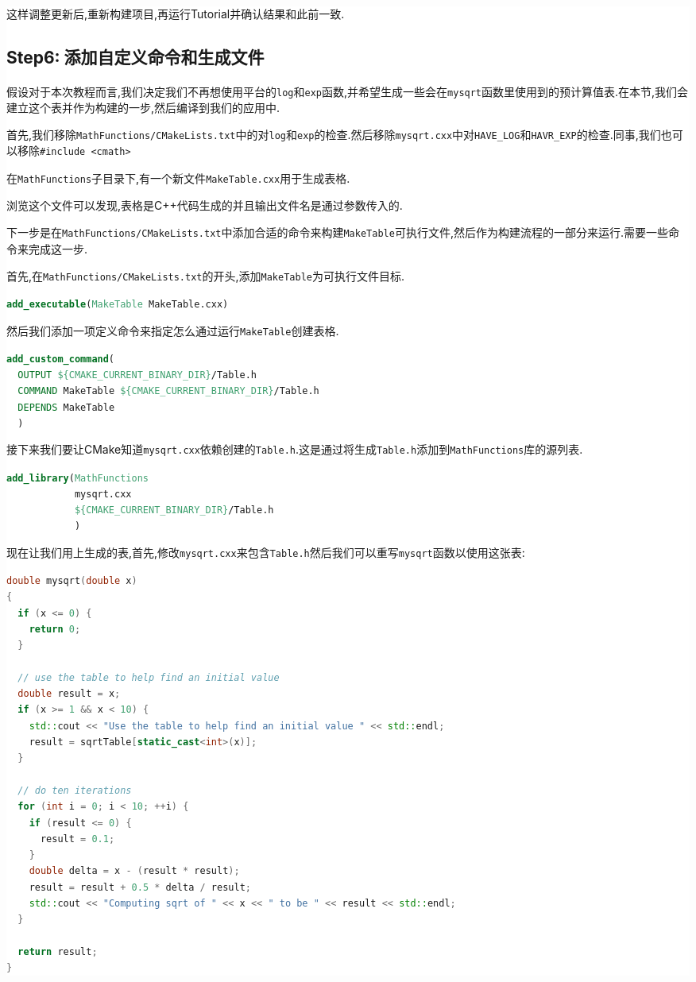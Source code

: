 ```CMake
```

这样调整更新后,重新构建项目,再运行Tutorial并确认结果和此前一致.

## Step6: 添加自定义命令和生成文件
假设对于本次教程而言,我们决定我们不再想使用平台的`log`和`exp`函数,并希望生成一些会在`mysqrt`函数里使用到的预计算值表.在本节,我们会建立这个表并作为构建的一步,然后编译到我们的应用中.

首先,我们移除`MathFunctions/CMakeLists.txt`中的对`log`和`exp`的检查.然后移除`mysqrt.cxx`中对`HAVE_LOG`和`HAVR_EXP`的检查.同事,我们也可以移除`#include <cmath>`

在`MathFunctions`子目录下,有一个新文件`MakeTable.cxx`用于生成表格.

浏览这个文件可以发现,表格是C++代码生成的并且输出文件名是通过参数传入的.

下一步是在`MathFunctions/CMakeLists.txt`中添加合适的命令来构建`MakeTable`可执行文件,然后作为构建流程的一部分来运行.需要一些命令来完成这一步.

首先,在`MathFunctions/CMakeLists.txt`的开头,添加`MakeTable`为可执行文件目标.

```CMake
add_executable(MakeTable MakeTable.cxx)
```

然后我们添加一项定义命令来指定怎么通过运行`MakeTable`创建表格.

```Cmake
add_custom_command(
  OUTPUT ${CMAKE_CURRENT_BINARY_DIR}/Table.h
  COMMAND MakeTable ${CMAKE_CURRENT_BINARY_DIR}/Table.h
  DEPENDS MakeTable
  )
```

接下来我们要让CMake知道`mysqrt.cxx`依赖创建的`Table.h`.这是通过将生成`Table.h`添加到`MathFunctions`库的源列表.

```CMake
add_library(MathFunctions
            mysqrt.cxx
            ${CMAKE_CURRENT_BINARY_DIR}/Table.h
            )
```

现在让我们用上生成的表,首先,修改`mysqrt.cxx`来包含`Table.h`然后我们可以重写`mysqrt`函数以使用这张表:

```C++
double mysqrt(double x)
{
  if (x <= 0) {
    return 0;
  }

  // use the table to help find an initial value
  double result = x;
  if (x >= 1 && x < 10) {
    std::cout << "Use the table to help find an initial value " << std::endl;
    result = sqrtTable[static_cast<int>(x)];
  }

  // do ten iterations
  for (int i = 0; i < 10; ++i) {
    if (result <= 0) {
      result = 0.1;
    }
    double delta = x - (result * result);
    result = result + 0.5 * delta / result;
    std::cout << "Computing sqrt of " << x << " to be " << result << std::endl;
  }

  return result;
}
```
